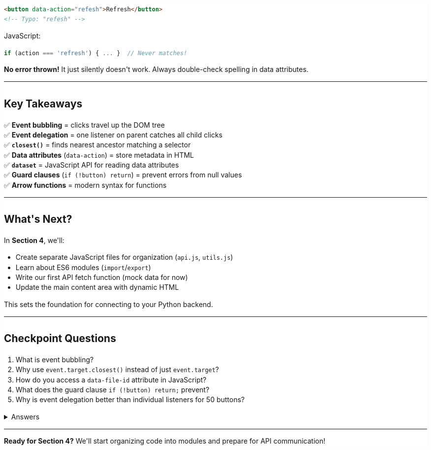 ```html
<button data-action="refesh">Refresh</button>
<!-- Typo: "refesh" -->
```

JavaScript:

```javascript
if (action === 'refresh') { ... }  // Never matches!
```

**No error thrown!** It just silently doesn't work. Always double-check spelling in data attributes.

---

## Key Takeaways

✅ **Event bubbling** = clicks travel up the DOM tree  
✅ **Event delegation** = one listener on parent catches all child clicks  
✅ **`closest()`** = finds nearest ancestor matching a selector  
✅ **Data attributes** (`data-action`) = store metadata in HTML  
✅ **`dataset`** = JavaScript API for reading data attributes  
✅ **Guard clauses** (`if (!button) return`) = prevent errors from null values  
✅ **Arrow functions** = modern syntax for functions

---

## What's Next?

In **Section 4**, we'll:

- Create separate JavaScript files for organization (`api.js`, `utils.js`)
- Learn about ES6 modules (`import`/`export`)
- Write our first API fetch function (mock data for now)
- Update the main content area with dynamic HTML

This sets the foundation for connecting to your Python backend.

---

## Checkpoint Questions

1. What is event bubbling?
2. Why use `event.target.closest()` instead of just `event.target`?
3. How do you access a `data-file-id` attribute in JavaScript?
4. What does the guard clause `if (!button) return;` prevent?
5. Why is event delegation better than individual listeners for 50 buttons?

<details><summary>Answers</summary></details>

---

**Ready for Section 4?** We'll start organizing code into modules and prepare for API communication!
